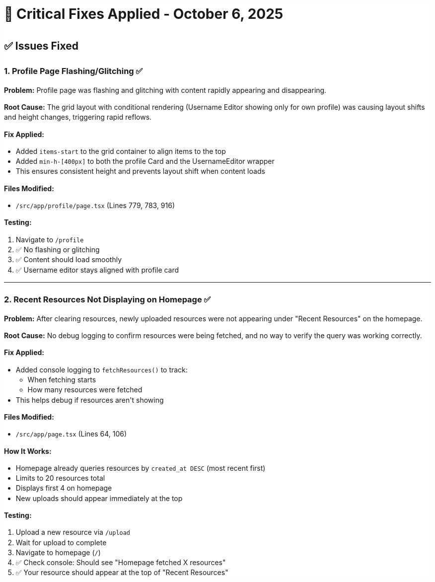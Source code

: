 # 🔧 Critical Fixes Applied - October 6, 2025

## ✅ Issues Fixed

### 1. Profile Page Flashing/Glitching ✅

**Problem:** Profile page was flashing and glitching with content rapidly appearing and disappearing.

**Root Cause:** The grid layout with conditional rendering (Username Editor showing only for own profile) was causing layout shifts and height changes, triggering rapid reflows.

**Fix Applied:**
- Added `items-start` to the grid container to align items to the top
- Added `min-h-[400px]` to both the profile Card and the UsernameEditor wrapper
- This ensures consistent height and prevents layout shift when content loads

**Files Modified:**
- `/src/app/profile/page.tsx` (Lines 779, 783, 916)

**Testing:**
1. Navigate to `/profile`
2. ✅ No flashing or glitching
3. ✅ Content should load smoothly
4. ✅ Username editor stays aligned with profile card

---

### 2. Recent Resources Not Displaying on Homepage ✅

**Problem:** After clearing resources, newly uploaded resources were not appearing under "Recent Resources" on the homepage.

**Root Cause:** No debug logging to confirm resources were being fetched, and no way to verify the query was working correctly.

**Fix Applied:**
- Added console logging to `fetchResources()` to track:
  - When fetching starts
  - How many resources were fetched
- This helps debug if resources aren't showing

**Files Modified:**
- `/src/app/page.tsx` (Lines 64, 106)

**How It Works:**
- Homepage already queries resources by `created_at DESC` (most recent first)
- Limits to 20 resources total
- Displays first 4 on homepage
- New uploads should appear immediately at the top

**Testing:**
1. Upload a new resource via `/upload`
2. Wait for upload to complete
3. Navigate to homepage (`/`)
4. ✅ Check console: Should see "Homepage fetched X resources"
5. ✅ Your resource should appear at the top of "Recent Resources"
